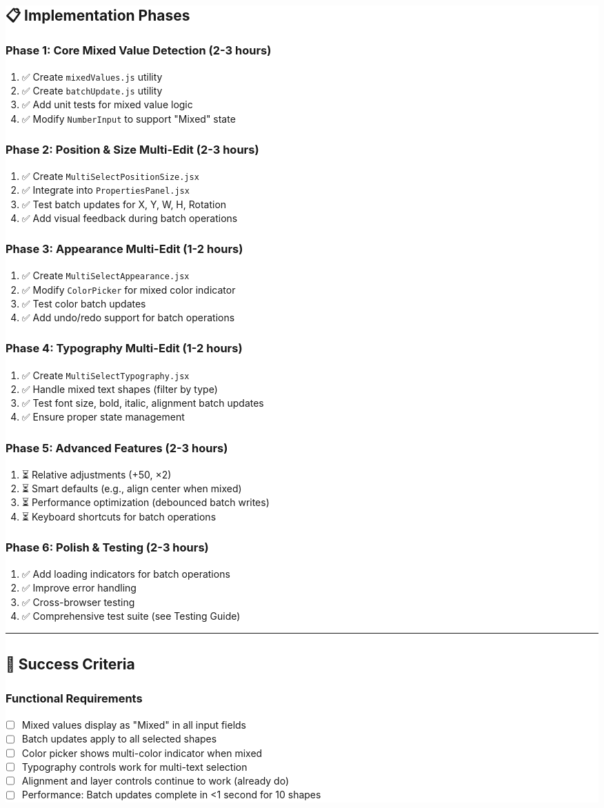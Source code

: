 
## 📋 **Implementation Phases**

### **Phase 1: Core Mixed Value Detection** (2-3 hours)
1. ✅ Create `mixedValues.js` utility
2. ✅ Create `batchUpdate.js` utility
3. ✅ Add unit tests for mixed value logic
4. ✅ Modify `NumberInput` to support "Mixed" state

### **Phase 2: Position & Size Multi-Edit** (2-3 hours)
1. ✅ Create `MultiSelectPositionSize.jsx`
2. ✅ Integrate into `PropertiesPanel.jsx`
3. ✅ Test batch updates for X, Y, W, H, Rotation
4. ✅ Add visual feedback during batch operations

### **Phase 3: Appearance Multi-Edit** (1-2 hours)
1. ✅ Create `MultiSelectAppearance.jsx`
2. ✅ Modify `ColorPicker` for mixed color indicator
3. ✅ Test color batch updates
4. ✅ Add undo/redo support for batch operations

### **Phase 4: Typography Multi-Edit** (1-2 hours)
1. ✅ Create `MultiSelectTypography.jsx`
2. ✅ Handle mixed text shapes (filter by type)
3. ✅ Test font size, bold, italic, alignment batch updates
4. ✅ Ensure proper state management

### **Phase 5: Advanced Features** (2-3 hours)
1. ⏳ Relative adjustments (+50, ×2)
2. ⏳ Smart defaults (e.g., align center when mixed)
3. ⏳ Performance optimization (debounced batch writes)
4. ⏳ Keyboard shortcuts for batch operations

### **Phase 6: Polish & Testing** (2-3 hours)
1. ✅ Add loading indicators for batch operations
2. ✅ Improve error handling
3. ✅ Cross-browser testing
4. ✅ Comprehensive test suite (see Testing Guide)

---

## 🎯 **Success Criteria**

### **Functional Requirements**
- [ ] Mixed values display as "Mixed" in all input fields
- [ ] Batch updates apply to all selected shapes
- [ ] Color picker shows multi-color indicator when mixed
- [ ] Typography controls work for multi-text selection
- [ ] Alignment and layer controls continue to work (already do)
- [ ] Performance: Batch updates complete in <1 second for 10 shapes
